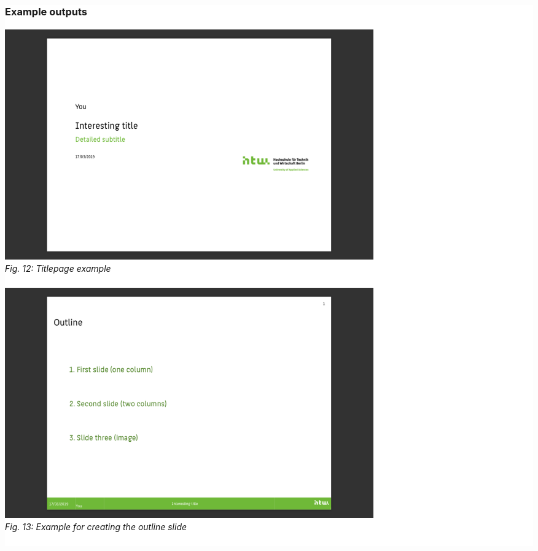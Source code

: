 ### Example outputs
<img src="imgs/mp-titlepage-example.png" alt="titlepage-example" width="600"/><br>
*Fig. 12: Titlepage example*<br><br>
<img src="imgs/mp-slide-example-outline.png" alt="slide-example-outline" width="600"/><br>
*Fig. 13: Example for creating the outline slide*<br><br>
